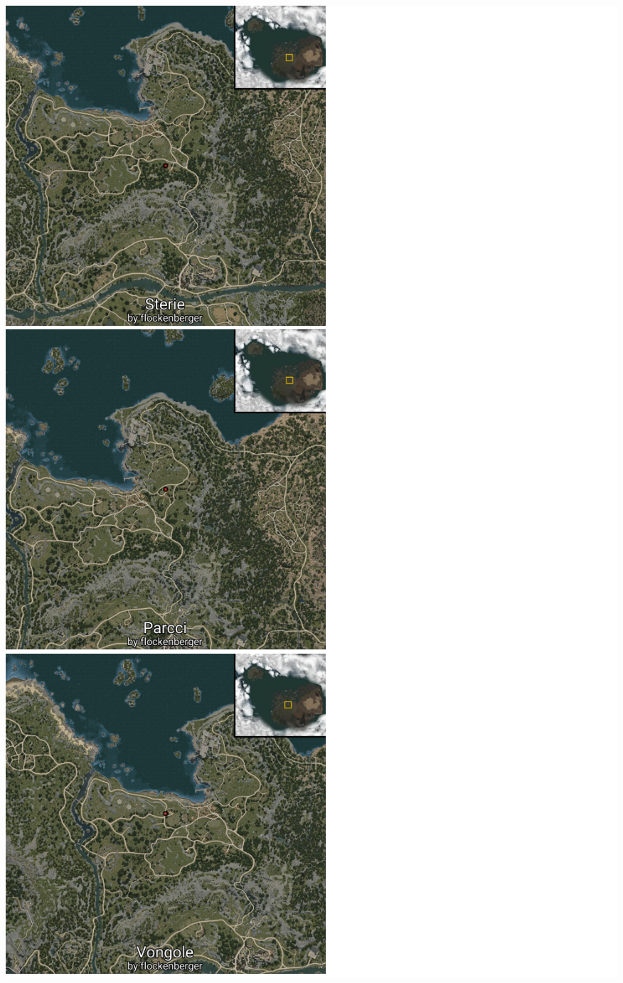 <img src="./Farm Folk of Velia_Sterie_Preview.webp" width="450"/> <img src="./Farm Folk of Velia_Parcci_Preview.webp" width="450"/> <img src="./Farm Folk of Velia_Vongole_Preview.webp" width="450"/>